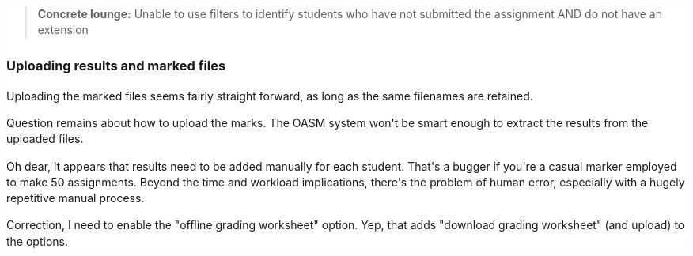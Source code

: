 > **Concrete lounge:** Unable to use filters to identify students who have not submitted the assignment AND do not have an extension

### Uploading results and marked files

Uploading the marked files seems fairly straight forward, as long as the same filenames are retained.

Question remains about how to upload the marks. The OASM system won't be smart enough to extract the results from the uploaded files.

Oh dear, it appears that results need to be added manually for each student. That's a bugger if you're a casual marker employed to make 50 assignments. Beyond the time and workload implications, there's the problem of human error, especially with a hugely repetitive manual process.

Correction, I need to enable the "offline grading worksheet" option. Yep, that adds "download grading worksheet" (and upload) to the options.